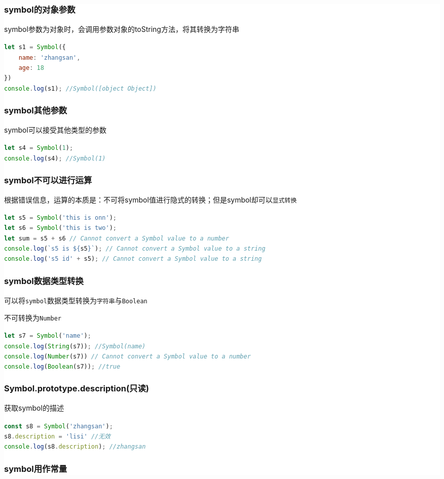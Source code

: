 ### symbol的对象参数

symbol参数为对象时，会调用参数对象的toString方法，将其转换为字符串

```javascript
let s1 = Symbol({
    name: 'zhangsan',
    age: 18
})
console.log(s1); //Symbol([object Object])
```

### symbol其他参数

symbol可以接受其他类型的参数

```javascript
let s4 = Symbol(1);
console.log(s4); //Symbol(1)
```

### symbol不可以进行运算

根据错误信息，运算的本质是：不可将symbol值进行隐式的转换；但是symbol却可以`显式转换`

```javascript
let s5 = Symbol('this is onn');
let s6 = Symbol('this is two');
let sum = s5 + s6 // Cannot convert a Symbol value to a number
console.log(`s5 is ${s5}`); // Cannot convert a Symbol value to a string
console.log('s5 id' + s5); // Cannot convert a Symbol value to a string
```

### symbol数据类型转换

可以将`symbol`数据类型转换为`字符串`与`Boolean`

不可转换为`Number`

```javascript
let s7 = Symbol('name');
console.log(String(s7)); //Symbol(name)
console.log(Number(s7)) // Cannot convert a Symbol value to a number
console.log(Boolean(s7)); //true
```

### Symbol.prototype.description(只读) 

获取symbol的描述

```javascript
const s8 = Symbol('zhangsan');
s8.description = 'lisi' //无效
console.log(s8.description); //zhangsan
```

### symbol用作常量

